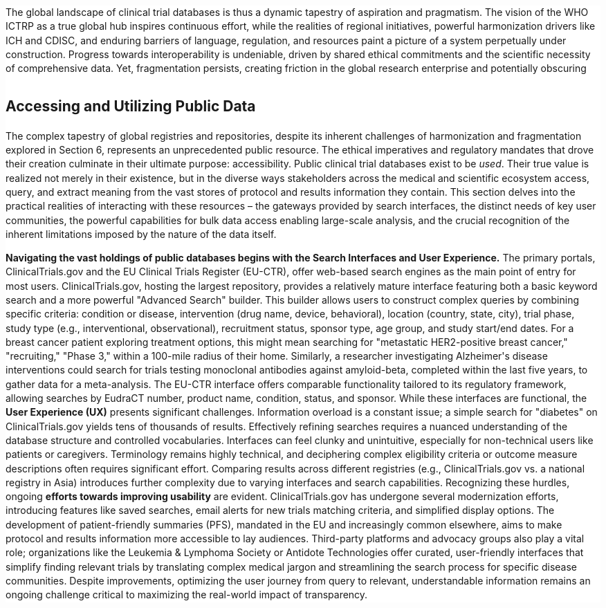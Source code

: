 The global landscape of clinical trial databases is thus a dynamic tapestry of aspiration and pragmatism. The vision of the WHO ICTRP as a true global hub inspires continuous effort, while the realities of regional initiatives, powerful harmonization drivers like ICH and CDISC, and enduring barriers of language, regulation, and resources paint a picture of a system perpetually under construction. Progress towards interoperability is undeniable, driven by shared ethical commitments and the scientific necessity of comprehensive data. Yet, fragmentation persists, creating friction in the global research enterprise and potentially obscuring

## Accessing and Utilizing Public Data

The complex tapestry of global registries and repositories, despite its inherent challenges of harmonization and fragmentation explored in Section 6, represents an unprecedented public resource. The ethical imperatives and regulatory mandates that drove their creation culminate in their ultimate purpose: accessibility. Public clinical trial databases exist to be *used*. Their true value is realized not merely in their existence, but in the diverse ways stakeholders across the medical and scientific ecosystem access, query, and extract meaning from the vast stores of protocol and results information they contain. This section delves into the practical realities of interacting with these resources – the gateways provided by search interfaces, the distinct needs of key user communities, the powerful capabilities for bulk data access enabling large-scale analysis, and the crucial recognition of the inherent limitations imposed by the nature of the data itself.

**Navigating the vast holdings of public databases begins with the Search Interfaces and User Experience.** The primary portals, ClinicalTrials.gov and the EU Clinical Trials Register (EU-CTR), offer web-based search engines as the main point of entry for most users. ClinicalTrials.gov, hosting the largest repository, provides a relatively mature interface featuring both a basic keyword search and a more powerful "Advanced Search" builder. This builder allows users to construct complex queries by combining specific criteria: condition or disease, intervention (drug name, device, behavioral), location (country, state, city), trial phase, study type (e.g., interventional, observational), recruitment status, sponsor type, age group, and study start/end dates. For a breast cancer patient exploring treatment options, this might mean searching for "metastatic HER2-positive breast cancer," "recruiting," "Phase 3," within a 100-mile radius of their home. Similarly, a researcher investigating Alzheimer's disease interventions could search for trials testing monoclonal antibodies against amyloid-beta, completed within the last five years, to gather data for a meta-analysis. The EU-CTR interface offers comparable functionality tailored to its regulatory framework, allowing searches by EudraCT number, product name, condition, status, and sponsor. While these interfaces are functional, the **User Experience (UX)** presents significant challenges. Information overload is a constant issue; a simple search for "diabetes" on ClinicalTrials.gov yields tens of thousands of results. Effectively refining searches requires a nuanced understanding of the database structure and controlled vocabularies. Interfaces can feel clunky and unintuitive, especially for non-technical users like patients or caregivers. Terminology remains highly technical, and deciphering complex eligibility criteria or outcome measure descriptions often requires significant effort. Comparing results across different registries (e.g., ClinicalTrials.gov vs. a national registry in Asia) introduces further complexity due to varying interfaces and search capabilities. Recognizing these hurdles, ongoing **efforts towards improving usability** are evident. ClinicalTrials.gov has undergone several modernization efforts, introducing features like saved searches, email alerts for new trials matching criteria, and simplified display options. The development of patient-friendly summaries (PFS), mandated in the EU and increasingly common elsewhere, aims to make protocol and results information more accessible to lay audiences. Third-party platforms and advocacy groups also play a vital role; organizations like the Leukemia & Lymphoma Society or Antidote Technologies offer curated, user-friendly interfaces that simplify finding relevant trials by translating complex medical jargon and streamlining the search process for specific disease communities. Despite improvements, optimizing the user journey from query to relevant, understandable information remains an ongoing challenge critical to maximizing the real-world impact of transparency.
